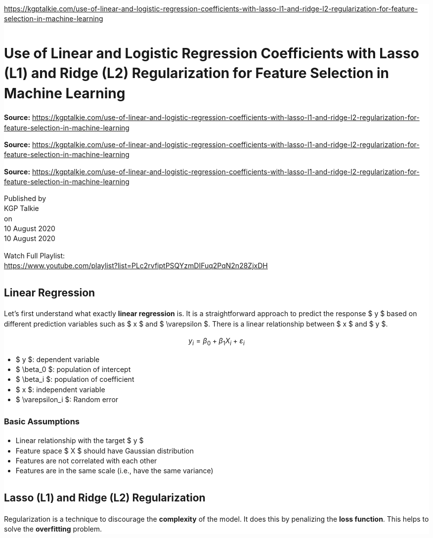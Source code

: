 https://kgptalkie.com/use-of-linear-and-logistic-regression-coefficients-with-lasso-l1-and-ridge-l2-regularization-for-feature-selection-in-machine-learning

# Use of Linear and Logistic Regression Coefficients with Lasso (L1) and Ridge (L2) Regularization for Feature Selection in Machine Learning

**Source:** https://kgptalkie.com/use-of-linear-and-logistic-regression-coefficients-with-lasso-l1-and-ridge-l2-regularization-for-feature-selection-in-machine-learning

**Source:** https://kgptalkie.com/use-of-linear-and-logistic-regression-coefficients-with-lasso-l1-and-ridge-l2-regularization-for-feature-selection-in-machine-learning

**Source:** https://kgptalkie.com/use-of-linear-and-logistic-regression-coefficients-with-lasso-l1-and-ridge-l2-regularization-for-feature-selection-in-machine-learning

Published by  
KGP Talkie  
on  
10 August 2020  
10 August 2020  

Watch Full Playlist:  
https://www.youtube.com/playlist?list=PLc2rvfiptPSQYzmDIFuq2PqN2n28ZjxDH

## Linear Regression

Let’s first understand what exactly **linear regression** is. It is a straightforward approach to predict the response $ y $ based on different prediction variables such as $ x $ and $ \varepsilon $. There is a linear relationship between $ x $ and $ y $.

$$
y_i = \beta_0 + \beta_1 X_i + \varepsilon_i
$$

- $ y $: dependent variable  
- $ \beta_0 $: population of intercept  
- $ \beta_i $: population of coefficient  
- $ x $: independent variable  
- $ \varepsilon_i $: Random error  

### Basic Assumptions

- Linear relationship with the target $ y $  
- Feature space $ X $ should have Gaussian distribution  
- Features are not correlated with each other  
- Features are in the same scale (i.e., have the same variance)  

## Lasso (L1) and Ridge (L2) Regularization

Regularization is a technique to discourage the **complexity** of the model. It does this by penalizing the **loss function**. This helps to solve the **overfitting** problem.
